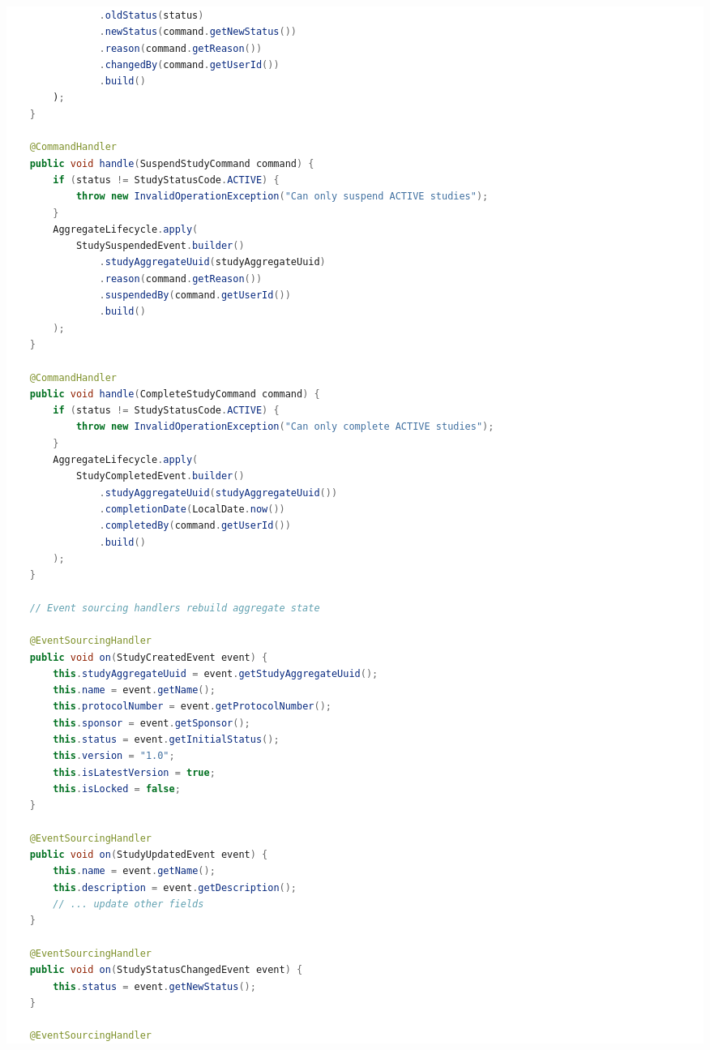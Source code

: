 ```java
                .oldStatus(status)
                .newStatus(command.getNewStatus())
                .reason(command.getReason())
                .changedBy(command.getUserId())
                .build()
        );
    }
    
    @CommandHandler
    public void handle(SuspendStudyCommand command) {
        if (status != StudyStatusCode.ACTIVE) {
            throw new InvalidOperationException("Can only suspend ACTIVE studies");
        }
        AggregateLifecycle.apply(
            StudySuspendedEvent.builder()
                .studyAggregateUuid(studyAggregateUuid)
                .reason(command.getReason())
                .suspendedBy(command.getUserId())
                .build()
        );
    }
    
    @CommandHandler
    public void handle(CompleteStudyCommand command) {
        if (status != StudyStatusCode.ACTIVE) {
            throw new InvalidOperationException("Can only complete ACTIVE studies");
        }
        AggregateLifecycle.apply(
            StudyCompletedEvent.builder()
                .studyAggregateUuid(studyAggregateUuid())
                .completionDate(LocalDate.now())
                .completedBy(command.getUserId())
                .build()
        );
    }
    
    // Event sourcing handlers rebuild aggregate state
    
    @EventSourcingHandler
    public void on(StudyCreatedEvent event) {
        this.studyAggregateUuid = event.getStudyAggregateUuid();
        this.name = event.getName();
        this.protocolNumber = event.getProtocolNumber();
        this.sponsor = event.getSponsor();
        this.status = event.getInitialStatus();
        this.version = "1.0";
        this.isLatestVersion = true;
        this.isLocked = false;
    }
    
    @EventSourcingHandler
    public void on(StudyUpdatedEvent event) {
        this.name = event.getName();
        this.description = event.getDescription();
        // ... update other fields
    }
    
    @EventSourcingHandler
    public void on(StudyStatusChangedEvent event) {
        this.status = event.getNewStatus();
    }
    
    @EventSourcingHandler
```